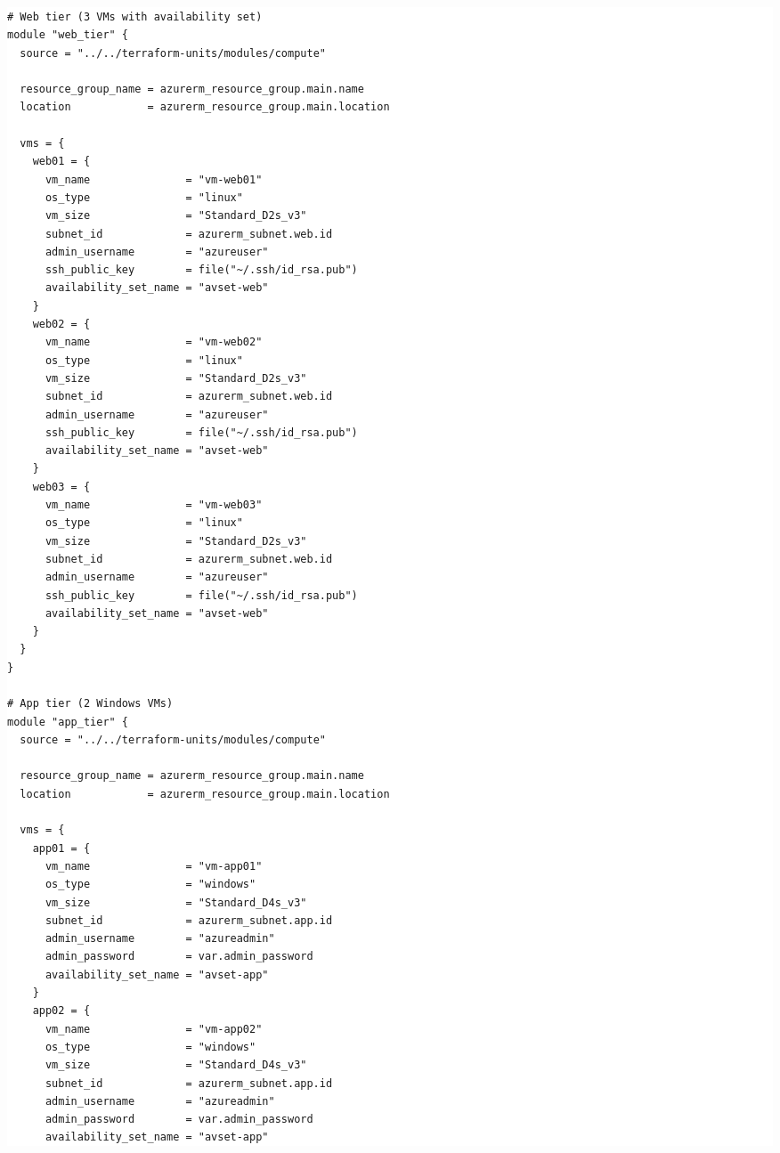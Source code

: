 ```hcl
# Web tier (3 VMs with availability set)
module "web_tier" {
  source = "../../terraform-units/modules/compute"
  
  resource_group_name = azurerm_resource_group.main.name
  location            = azurerm_resource_group.main.location
  
  vms = {
    web01 = {
      vm_name               = "vm-web01"
      os_type               = "linux"
      vm_size               = "Standard_D2s_v3"
      subnet_id             = azurerm_subnet.web.id
      admin_username        = "azureuser"
      ssh_public_key        = file("~/.ssh/id_rsa.pub")
      availability_set_name = "avset-web"
    }
    web02 = {
      vm_name               = "vm-web02"
      os_type               = "linux"
      vm_size               = "Standard_D2s_v3"
      subnet_id             = azurerm_subnet.web.id
      admin_username        = "azureuser"
      ssh_public_key        = file("~/.ssh/id_rsa.pub")
      availability_set_name = "avset-web"
    }
    web03 = {
      vm_name               = "vm-web03"
      os_type               = "linux"
      vm_size               = "Standard_D2s_v3"
      subnet_id             = azurerm_subnet.web.id
      admin_username        = "azureuser"
      ssh_public_key        = file("~/.ssh/id_rsa.pub")
      availability_set_name = "avset-web"
    }
  }
}

# App tier (2 Windows VMs)
module "app_tier" {
  source = "../../terraform-units/modules/compute"
  
  resource_group_name = azurerm_resource_group.main.name
  location            = azurerm_resource_group.main.location
  
  vms = {
    app01 = {
      vm_name               = "vm-app01"
      os_type               = "windows"
      vm_size               = "Standard_D4s_v3"
      subnet_id             = azurerm_subnet.app.id
      admin_username        = "azureadmin"
      admin_password        = var.admin_password
      availability_set_name = "avset-app"
    }
    app02 = {
      vm_name               = "vm-app02"
      os_type               = "windows"
      vm_size               = "Standard_D4s_v3"
      subnet_id             = azurerm_subnet.app.id
      admin_username        = "azureadmin"
      admin_password        = var.admin_password
      availability_set_name = "avset-app"
```